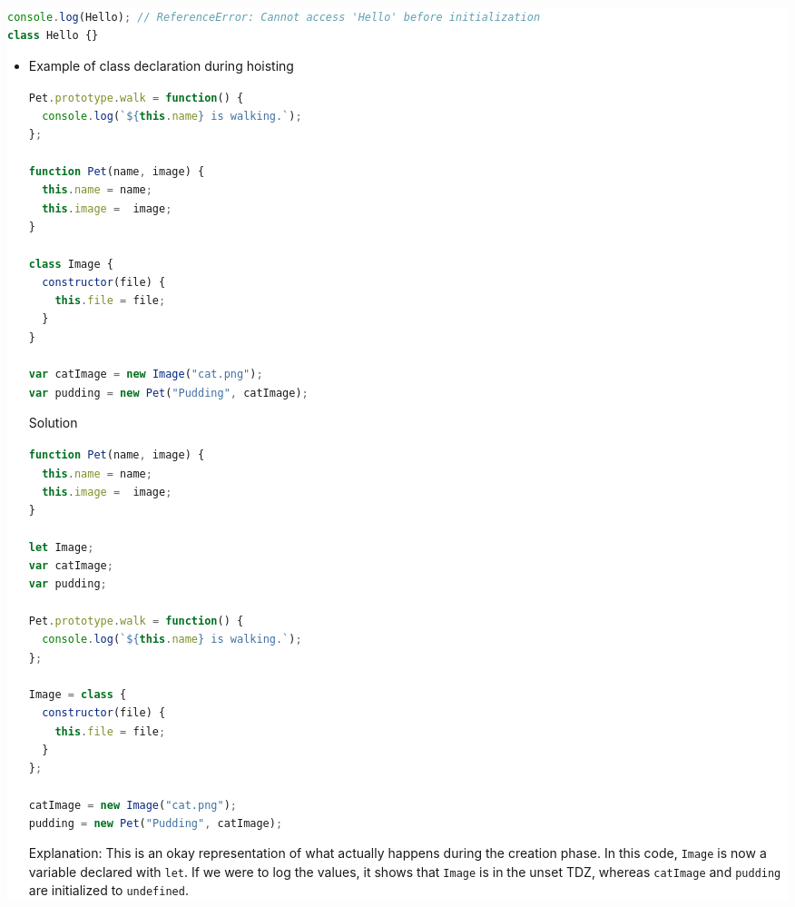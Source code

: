 ```js
console.log(Hello); // ReferenceError: Cannot access 'Hello' before initialization
class Hello {}
```

- Example of class declaration during hoisting

  ```js
  Pet.prototype.walk = function() {
    console.log(`${this.name} is walking.`);
  };
  
  function Pet(name, image) {
    this.name = name;
    this.image =  image;
  }
  
  class Image {
    constructor(file) {
      this.file = file;
    }
  }
  
  var catImage = new Image("cat.png");
  var pudding = new Pet("Pudding", catImage);
  ```

  Solution

  ```js
  function Pet(name, image) {
    this.name = name;
    this.image =  image;
  }
  
  let Image;
  var catImage;
  var pudding;
  
  Pet.prototype.walk = function() {
    console.log(`${this.name} is walking.`);
  };
  
  Image = class {
    constructor(file) {
      this.file = file;
    }
  };
  
  catImage = new Image("cat.png");
  pudding = new Pet("Pudding", catImage);
  ```

  Explanation: This is an okay representation of what actually happens during the creation phase. In this code, `Image` is now a variable declared with `let`. If we were to log the values, it shows that `Image` is in the unset TDZ, whereas `catImage` and `pudding` are initialized to `undefined`.
